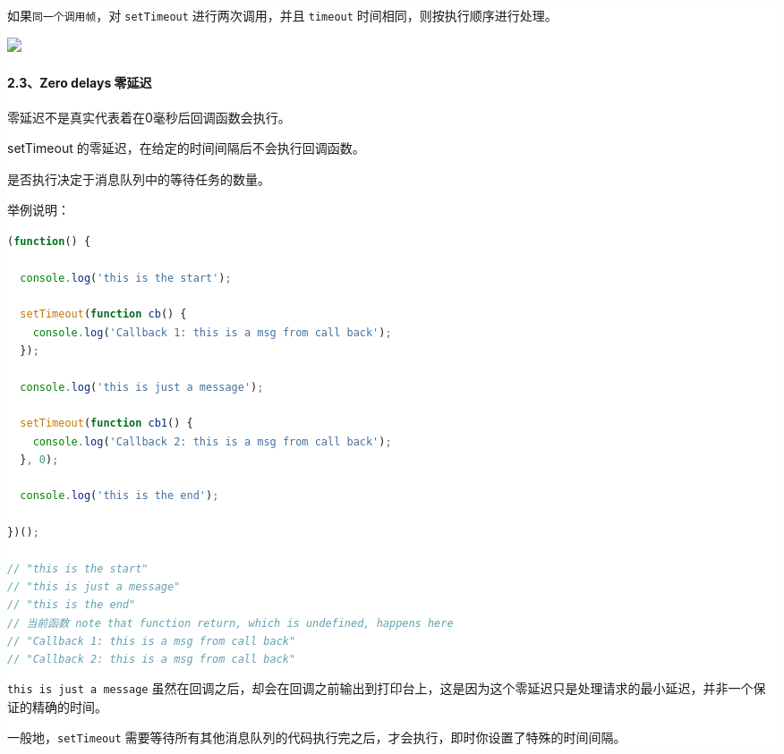 如果`同一个调用帧`，对 `setTimeout` 进行两次调用，并且 `timeout` 时间相同，则按执行顺序进行处理。

![](/images/stack_3.png)

#### 2.3、Zero delays 零延迟

零延迟不是真实代表着在0毫秒后回调函数会执行。

setTimeout 的零延迟，在给定的时间间隔后不会执行回调函数。

是否执行决定于消息队列中的等待任务的数量。

举例说明：

```js
(function() {

  console.log('this is the start');

  setTimeout(function cb() {
    console.log('Callback 1: this is a msg from call back');
  });

  console.log('this is just a message');

  setTimeout(function cb1() {
    console.log('Callback 2: this is a msg from call back');
  }, 0);

  console.log('this is the end');

})();

// "this is the start"
// "this is just a message"
// "this is the end"
// 当前函数 note that function return, which is undefined, happens here
// "Callback 1: this is a msg from call back"
// "Callback 2: this is a msg from call back"
```

`this is just a message` 虽然在回调之后，却会在回调之前输出到打印台上，这是因为这个零延迟只是处理请求的最小延迟，并非一个保证的精确的时间。

一般地，`setTimeout` 需要等待所有其他消息队列的代码执行完之后，才会执行，即时你设置了特殊的时间间隔。
